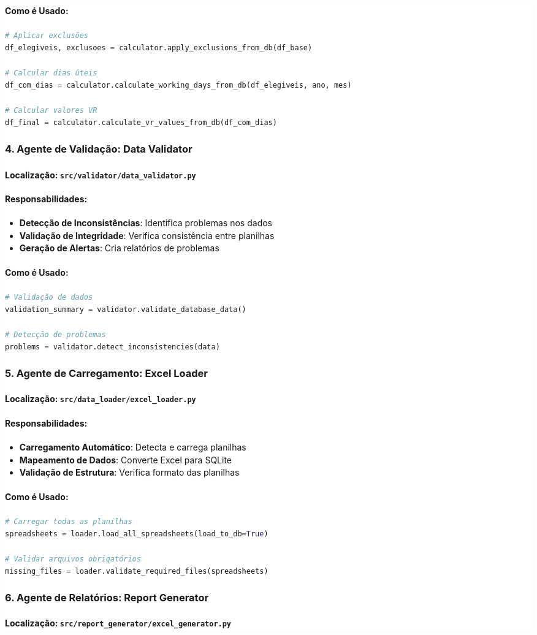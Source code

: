 #### **Como é Usado**:
```python
# Aplicar exclusões
df_elegiveis, exclusoes = calculator.apply_exclusions_from_db(df_base)

# Calcular dias úteis
df_com_dias = calculator.calculate_working_days_from_db(df_elegiveis, ano, mes)

# Calcular valores VR
df_final = calculator.calculate_vr_values_from_db(df_com_dias)
```

### **4. Agente de Validação: Data Validator**

#### **Localização**: `src/validator/data_validator.py`

#### **Responsabilidades**:
- **Detecção de Inconsistências**: Identifica problemas nos dados
- **Validação de Integridade**: Verifica consistência entre planilhas
- **Geração de Alertas**: Cria relatórios de problemas

#### **Como é Usado**:
```python
# Validação de dados
validation_summary = validator.validate_database_data()

# Detecção de problemas
problems = validator.detect_inconsistencies(data)
```

### **5. Agente de Carregamento: Excel Loader**

#### **Localização**: `src/data_loader/excel_loader.py`

#### **Responsabilidades**:
- **Carregamento Automático**: Detecta e carrega planilhas
- **Mapeamento de Dados**: Converte Excel para SQLite
- **Validação de Estrutura**: Verifica formato das planilhas

#### **Como é Usado**:
```python
# Carregar todas as planilhas
spreadsheets = loader.load_all_spreadsheets(load_to_db=True)

# Validar arquivos obrigatórios
missing_files = loader.validate_required_files(spreadsheets)
```

### **6. Agente de Relatórios: Report Generator**

#### **Localização**: `src/report_generator/excel_generator.py`
